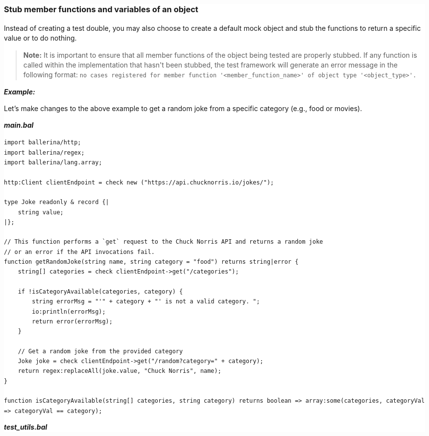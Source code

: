 ### Stub member functions and variables of an object

Instead of creating a test double, you may also choose to create a default mock object and stub the functions to return 
a specific value or to do nothing.

>**Note:** It is important to ensure that all member functions of the object being tested are properly stubbed. 
> If any function is called within the implementation that hasn't been stubbed, the test framework will generate an 
> error message in the following format: 
> `no cases registered for member function '<member_function_name>' of object type '<object_type>'.`

***Example:***

Let’s make changes to the above example to get a random joke from a specific category (e.g., food or movies).

***main.bal***

```ballerina
import ballerina/http;
import ballerina/regex;
import ballerina/lang.array;

http:Client clientEndpoint = check new ("https://api.chucknorris.io/jokes/");

type Joke readonly & record {|
    string value;
|};

// This function performs a `get` request to the Chuck Norris API and returns a random joke 
// or an error if the API invocations fail.
function getRandomJoke(string name, string category = "food") returns string|error {
    string[] categories = check clientEndpoint->get("/categories");

    if !isCategoryAvailable(categories, category) {
        string errorMsg = "'" + category + "' is not a valid category. ";
        io:println(errorMsg);
        return error(errorMsg);
    }

    // Get a random joke from the provided category
    Joke joke = check clientEndpoint->get("/random?category=" + category);
    return regex:replaceAll(joke.value, "Chuck Norris", name);
}

function isCategoryAvailable(string[] categories, string category) returns boolean => array:some(categories, categoryVal => categoryVal == category);
```

***test_utils.bal***
